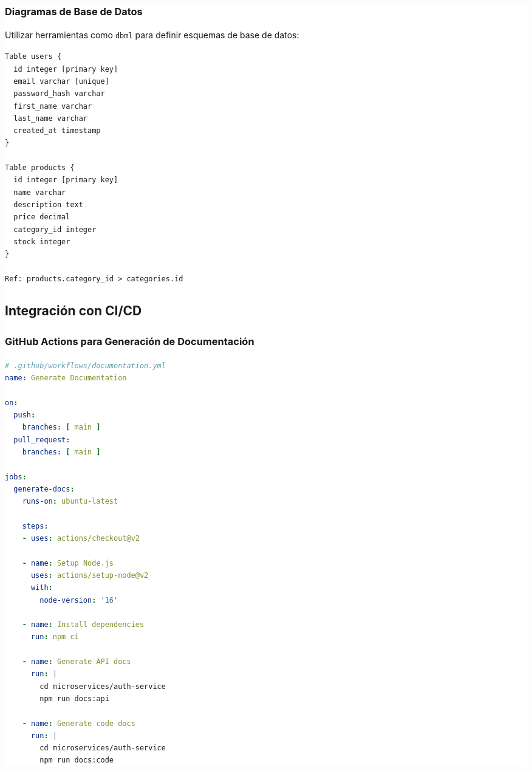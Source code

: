 ### Diagramas de Base de Datos

Utilizar herramientas como `dbml` para definir esquemas de base de datos:

```dbml
Table users {
  id integer [primary key]
  email varchar [unique]
  password_hash varchar
  first_name varchar
  last_name varchar
  created_at timestamp
}

Table products {
  id integer [primary key]
  name varchar
  description text
  price decimal
  category_id integer
  stock integer
}

Ref: products.category_id > categories.id
```

## Integración con CI/CD

### GitHub Actions para Generación de Documentación

```yaml
# .github/workflows/documentation.yml
name: Generate Documentation

on:
  push:
    branches: [ main ]
  pull_request:
    branches: [ main ]

jobs:
  generate-docs:
    runs-on: ubuntu-latest
    
    steps:
    - uses: actions/checkout@v2
    
    - name: Setup Node.js
      uses: actions/setup-node@v2
      with:
        node-version: '16'
        
    - name: Install dependencies
      run: npm ci
      
    - name: Generate API docs
      run: |
        cd microservices/auth-service
        npm run docs:api
        
    - name: Generate code docs
      run: |
        cd microservices/auth-service
        npm run docs:code
```
